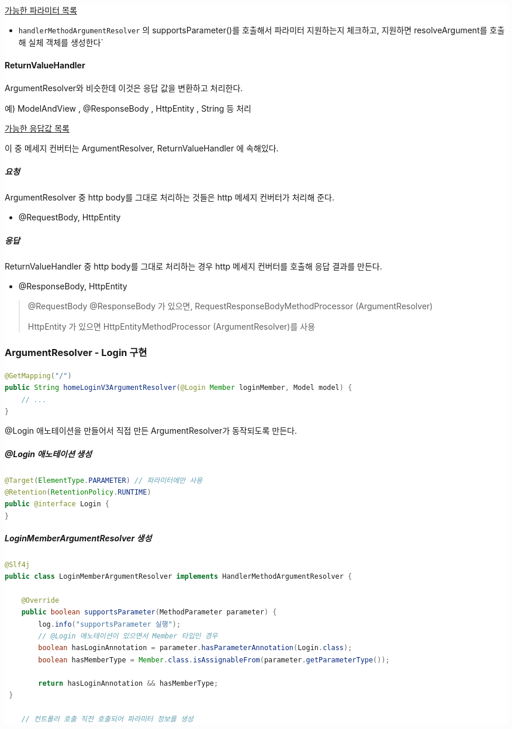 [가능한 파라미터 목록](https://docs.spring.io/spring-framework/docs/current/reference/html/web.html#mvc-annarguments)
* `handlerMethodArgumentResolver` 의 supportsParameter()를 호출해서 파라미터 지원하는지 체크하고, 지원하면 resolveArgument를 호출해 실체 객체를 생성한다`

#### ReturnValueHandler

ArgumentResolver와 비슷한데 이것은 응답 값을 변환하고 처리한다.

예) ModelAndView , @ResponseBody , HttpEntity , String 등 처리

[가능한 응답값 목록]( https://docs.spring.io/spring-framework/docs/current/reference/html/web.html#mvc-annreturn-types)



이 중 메세지 컨버터는 ArgumentResolver, ReturnValueHandler 에 속해있다.

##### 요청

ArgumentResolver 중 http body를 그대로 처리하는 것들은 http 메세지 컨버터가 처리해 준다.

* @RequestBody, HttpEntity

##### 응답

ReturnValueHandler 중 http body를 그대로 처리하는 경우 http 메세지 컨버터를 호출해 응답 결과를 만든다.

* @ResponseBody, HttpEntity

> @RequestBody @ResponseBody 가 있으면, RequestResponseBodyMethodProcessor (ArgumentResolver) 
>
> HttpEntity 가 있으면 HttpEntityMethodProcessor (ArgumentResolver)를 사용



### ArgumentResolver - Login 구현

```java
@GetMapping("/")
public String homeLoginV3ArgumentResolver(@Login Member loginMember, Model model) {
	// ...
}
```

@Login 애노테이션을 만들어서 직접 만든 ArgumentResolver가 동작되도록 만든다.

##### @Login 애노테이션 생성

```java
@Target(ElementType.PARAMETER) // 파라미터에만 사용
@Retention(RetentionPolicy.RUNTIME)
public @interface Login {
}
```

##### LoginMemberArgumentResolver 생성

```java
@Slf4j
public class LoginMemberArgumentResolver implements HandlerMethodArgumentResolver {

    @Override
    public boolean supportsParameter(MethodParameter parameter) {
        log.info("supportsParameter 실행");
        // @Login 애노테이션이 있으면서 Member 타입인 경우
        boolean hasLoginAnnotation = parameter.hasParameterAnnotation(Login.class);
        boolean hasMemberType = Member.class.isAssignableFrom(parameter.getParameterType());
        
        return hasLoginAnnotation && hasMemberType;
 }
    
    // 컨트롤러 호출 직전 호출되어 파라미터 정보를 생성
```